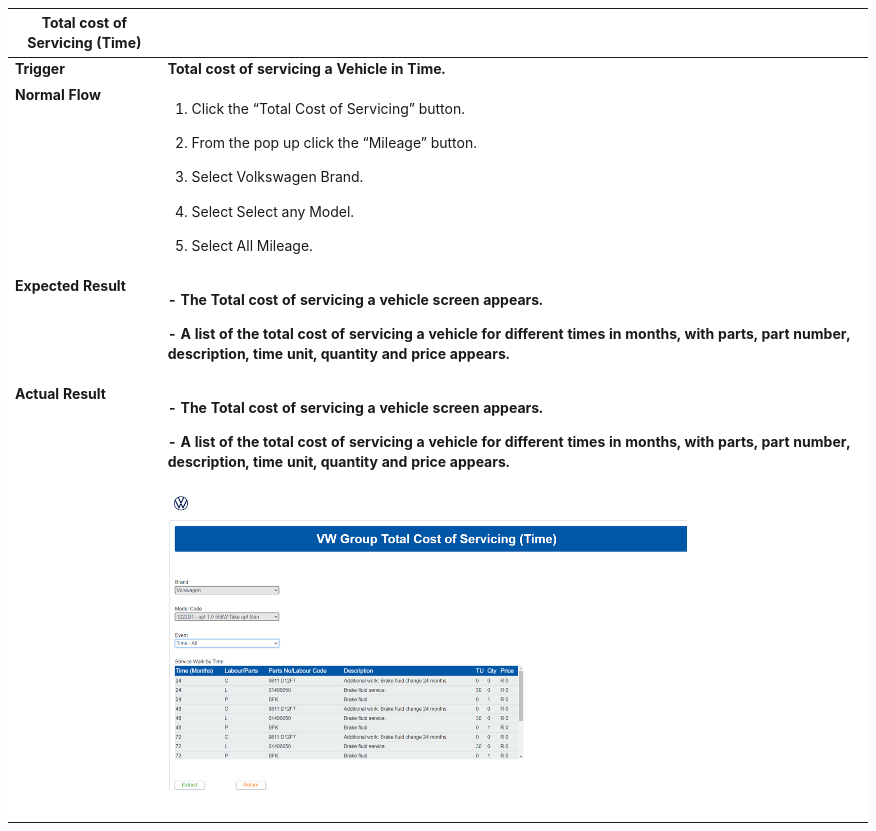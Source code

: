 <table>
<thead>
<tr class="header">
<th><strong>Total cost of Servicing (Time)</strong></th>
<th></th>
</tr>
</thead>
<tbody>
<tr class="odd">
<td><strong>Trigger</strong></td>
<td><strong>Total cost of servicing a Vehicle in Time.</strong></td>
</tr>
<tr class="even">
<td><strong>Normal Flow</strong></td>
<td><ol type="1">
<li><p>Click the “Total Cost of Servicing” button.</p></li>
<li><p>From the pop up click the “Mileage” button.</p></li>
<li><p>Select Volkswagen Brand.</p></li>
<li><p>Select Select any Model.</p></li>
<li><p>Select All Mileage.</p></li>
</ol></td>
</tr>
<tr class="odd">
<td><strong>Expected Result</strong></td>
<td><p><strong>- The Total cost of servicing a vehicle screen appears.</strong></p>
<p><strong>- A list of the total cost of servicing a vehicle for different times in months, with parts, part number, description, time unit, quantity and price appears.</strong></p></td>
</tr>
<tr class="even">
<td><strong>Actual Result</strong></td>
<td><p><strong>- The Total cost of servicing a vehicle screen appears.</strong></p>
<p><strong>- A list of the total cost of servicing a vehicle for different times in months, with parts, part number, description, time unit, quantity and price appears.</strong></p>
<p><img src="src/media/image10.png" style="width:5.4138in;height:3.26042in" /></p></td>
</tr>
</tbody>
</table>
